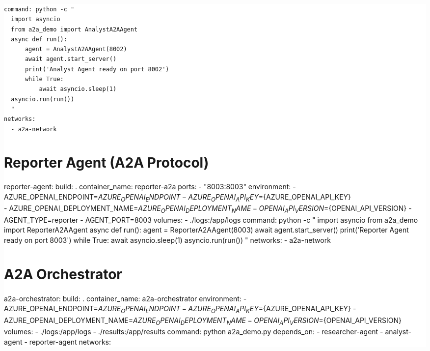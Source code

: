     command: python -c "
      import asyncio
      from a2a_demo import AnalystA2AAgent
      async def run():
          agent = AnalystA2AAgent(8002)
          await agent.start_server()
          print('Analyst Agent ready on port 8002')
          while True:
              await asyncio.sleep(1)
      asyncio.run(run())
      "
    networks:
      - a2a-network

  # Reporter Agent (A2A Protocol)
  reporter-agent:
    build: .
    container_name: reporter-a2a
    ports:
      - "8003:8003"
    environment:
      - AZURE_OPENAI_ENDPOINT=${AZURE_OPENAI_ENDPOINT}
      - AZURE_OPENAI_API_KEY=${AZURE_OPENAI_API_KEY}  
      - AZURE_OPENAI_DEPLOYMENT_NAME=${AZURE_OPENAI_DEPLOYMENT_NAME}
      - OPENAI_API_VERSION=${OPENAI_API_VERSION}
      - AGENT_TYPE=reporter
      - AGENT_PORT=8003
    volumes:
      - ./logs:/app/logs
    command: python -c "
      import asyncio
      from a2a_demo import ReporterA2AAgent
      async def run():
          agent = ReporterA2AAgent(8003)
          await agent.start_server()
          print('Reporter Agent ready on port 8003')
          while True:
              await asyncio.sleep(1)
      asyncio.run(run())
      "
    networks:
      - a2a-network

  # A2A Orchestrator
  a2a-orchestrator:
    build: .
    container_name: a2a-orchestrator
    environment:
      - AZURE_OPENAI_ENDPOINT=${AZURE_OPENAI_ENDPOINT}
      - AZURE_OPENAI_API_KEY=${AZURE_OPENAI_API_KEY}
      - AZURE_OPENAI_DEPLOYMENT_NAME=${AZURE_OPENAI_DEPLOYMENT_NAME}
      - OPENAI_API_VERSION=${OPENAI_API_VERSION}
    volumes:
      - ./logs:/app/logs
      - ./results:/app/results
    command: python a2a_demo.py
    depends_on:
      - researcher-agent
      - analyst-agent
      - reporter-agent
    networks: